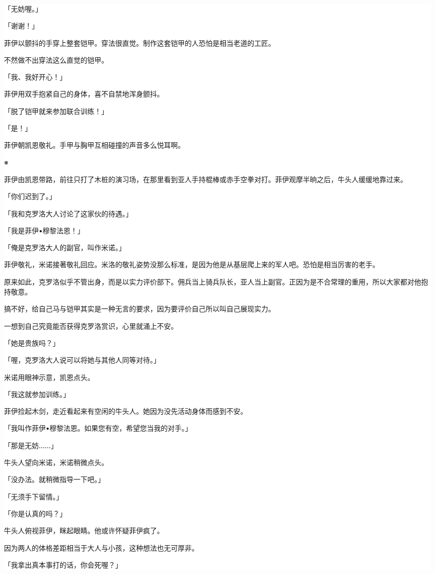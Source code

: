 「无妨喔。」

「谢谢！」

菲伊以颤抖的手穿上整套铠甲。穿法很直觉。制作这套铠甲的人恐怕是相当老道的工匠。

不然做不出穿法这么直觉的铠甲。

「我、我好开心！」

菲伊用双手抱紧自己的身体，喜不自禁地浑身颤抖。

「脱了铠甲就来参加联合训练！」

「是！」

菲伊朝凯恩敬礼。手甲与胸甲互相碰撞的声音多么悦耳啊。

※

菲伊由凯恩带路，前往只打了木桩的演习场，在那里看到亚人手持棍棒或赤手空拳对打。菲伊观摩半晌之后，牛头人缓缓地靠过来。

「你们迟到了。」

「我和克罗洛大人讨论了这家伙的待遇。」

「我是菲伊•穆黎法恩！」

「俺是克罗洛大人的副官，叫作米诺。」

菲伊敬礼，米诺接著敬礼回应。米洛的敬礼姿势没那么标准，是因为他是从基层爬上来的军人吧。恐怕是相当厉害的老手。

原来如此，克罗洛似乎不管出身，而是以实力评价部下。佣兵当上骑兵队长，亚人当上副官。正因为是不合常理的重用，所以大家都对他抱持敬意。

搞不好，给自己马与铠甲其实是一种无言的要求，因为要评价自己所以叫自己展现实力。

一想到自己究竟能否获得克罗洛赏识，心里就涌上不安。

「她是贵族吗？」

「喔，克罗洛大人说可以将她与其他人同等对待。」

米诺用眼神示意，凯恩点头。

「我这就参加训练。」

菲伊捡起木剑，走近看起来有空闲的牛头人。她因为没先活动身体而感到不安。

「我叫作菲伊•穆黎法恩。如果您有空，希望您当我的对手。」

「那是无妨……」

牛头人望向米诺，米诺稍微点头。

「没办法。就稍微指导一下吧。」

「无须手下留情。」

「你是认真的吗？」

牛头人俯视菲伊，眯起眼睛。他或许怀疑菲伊疯了。

因为两人的体格差距相当于大人与小孩，这种想法也无可厚非。

「我拿出真本事打的话，你会死喔？」
